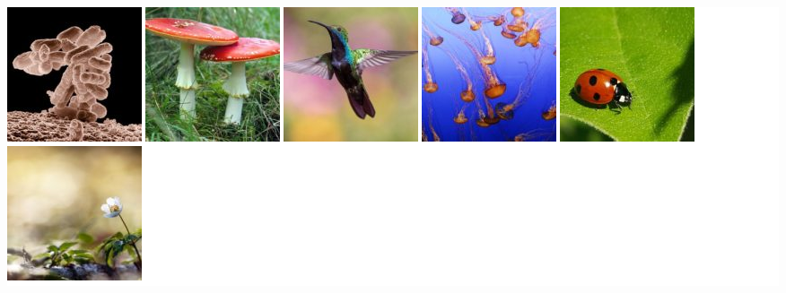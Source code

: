   <img src="gallery/bacteria-150x150.jpg" class="grid-w50 md:grid-w33 xl:grid-w25" />
  <img src="gallery/fungi-150x150.jpg" class="grid-w50 md:grid-w33 xl:grid-w25" />
  <img src="gallery/hummingbird-150x150.jpg" class="grid-w50 md:grid-w33 xl:grid-w25" />
  <img src="gallery/jellyfish-150x150.jpg" class="grid-w50 md:grid-w33 xl:grid-w25" />
  <img src="gallery/ladybird-150x150.jpg" class="grid-w50 md:grid-w33 xl:grid-w25" />
  <img src="gallery/little-flower-150x150.jpg" class="grid-w50 md:grid-w33 xl:grid-w25" />